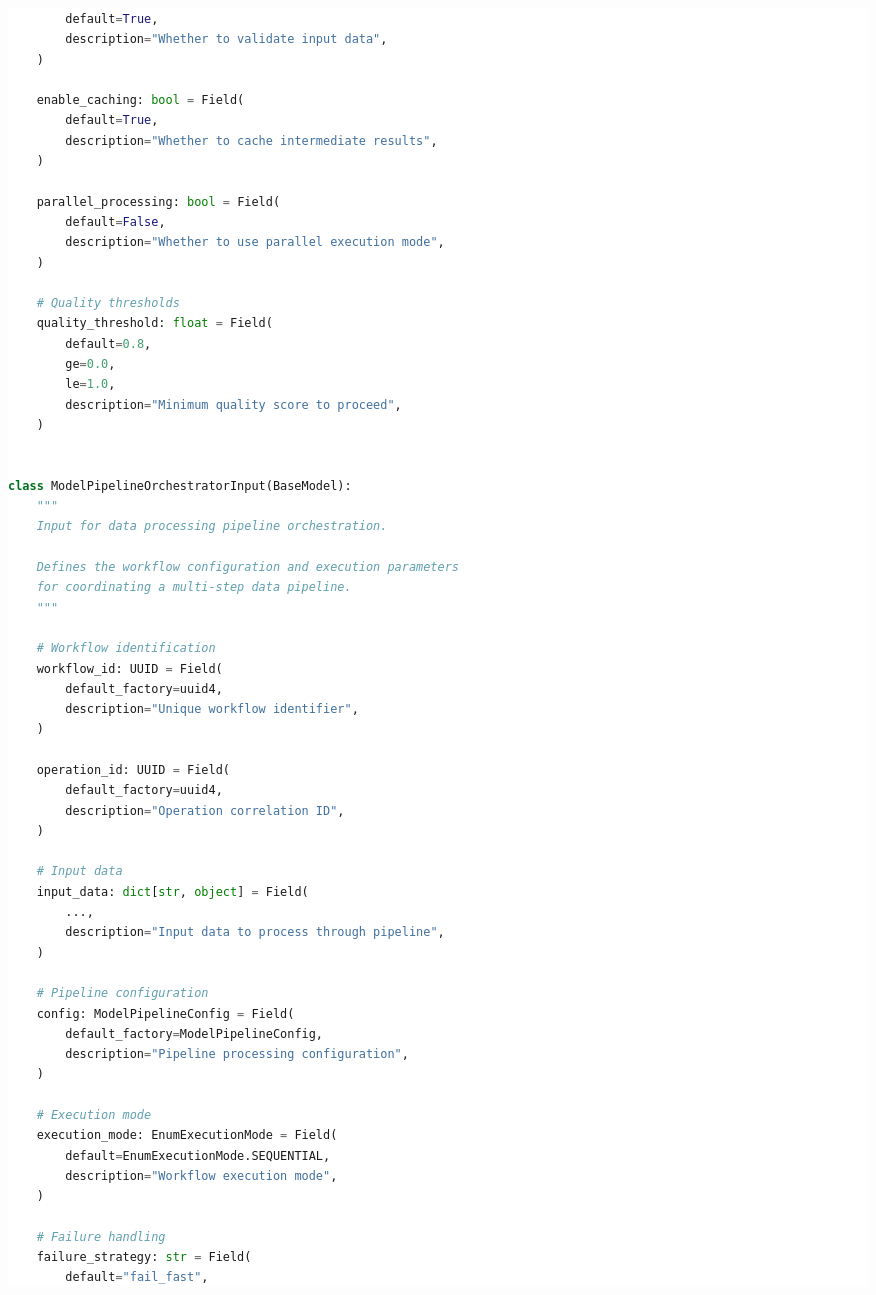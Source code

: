 ```python
        default=True,
        description="Whether to validate input data",
    )

    enable_caching: bool = Field(
        default=True,
        description="Whether to cache intermediate results",
    )

    parallel_processing: bool = Field(
        default=False,
        description="Whether to use parallel execution mode",
    )

    # Quality thresholds
    quality_threshold: float = Field(
        default=0.8,
        ge=0.0,
        le=1.0,
        description="Minimum quality score to proceed",
    )


class ModelPipelineOrchestratorInput(BaseModel):
    """
    Input for data processing pipeline orchestration.

    Defines the workflow configuration and execution parameters
    for coordinating a multi-step data pipeline.
    """

    # Workflow identification
    workflow_id: UUID = Field(
        default_factory=uuid4,
        description="Unique workflow identifier",
    )

    operation_id: UUID = Field(
        default_factory=uuid4,
        description="Operation correlation ID",
    )

    # Input data
    input_data: dict[str, object] = Field(
        ...,
        description="Input data to process through pipeline",
    )

    # Pipeline configuration
    config: ModelPipelineConfig = Field(
        default_factory=ModelPipelineConfig,
        description="Pipeline processing configuration",
    )

    # Execution mode
    execution_mode: EnumExecutionMode = Field(
        default=EnumExecutionMode.SEQUENTIAL,
        description="Workflow execution mode",
    )

    # Failure handling
    failure_strategy: str = Field(
        default="fail_fast",
```